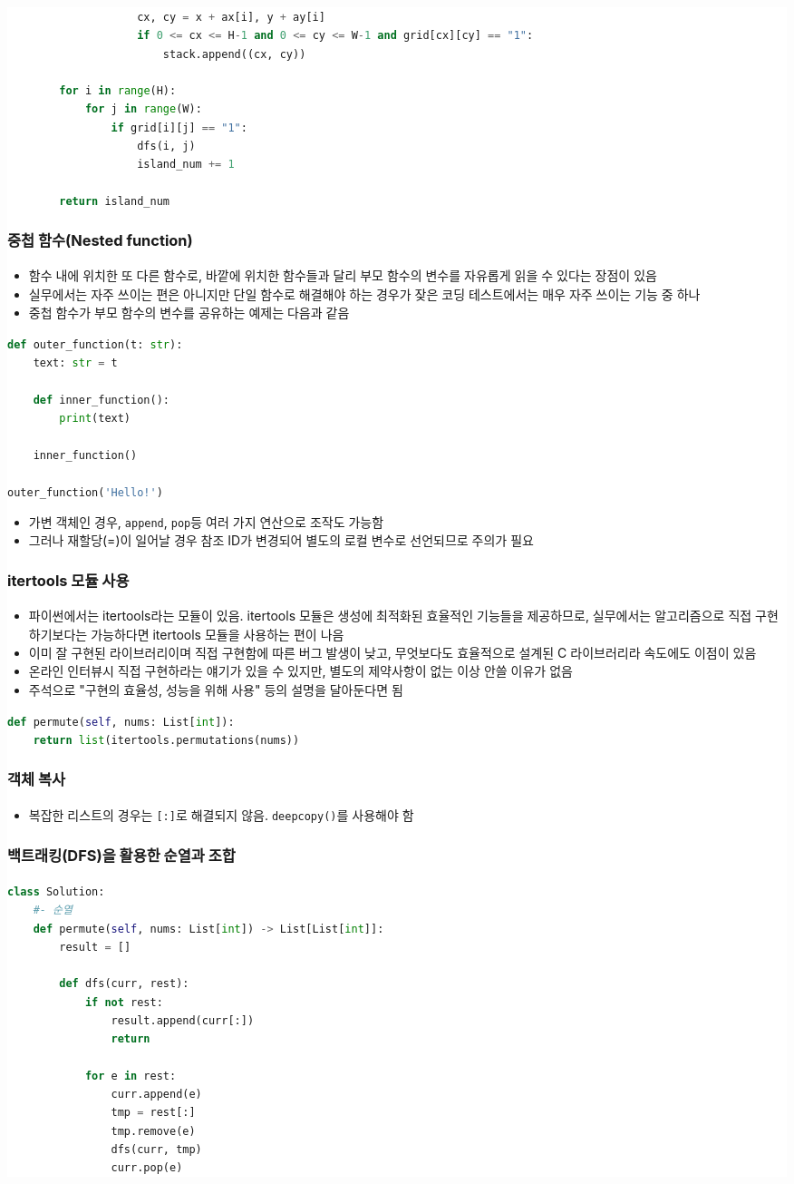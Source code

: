 ~~~python
                    cx, cy = x + ax[i], y + ay[i]
                    if 0 <= cx <= H-1 and 0 <= cy <= W-1 and grid[cx][cy] == "1":
                        stack.append((cx, cy))

        for i in range(H):
            for j in range(W):
                if grid[i][j] == "1":
                    dfs(i, j)
                    island_num += 1

        return island_num
~~~

### 중첩 함수(Nested function)
- 함수 내에 위치한 또 다른 함수로, 바깥에 위치한 함수들과 달리 부모 함수의 변수를 자유롭게 읽을 수 있다는 장점이 있음
- 실무에서는 자주 쓰이는 편은 아니지만 단일 함수로 해결해야 하는 경우가 잦은 코딩 테스트에서는 매우 자주 쓰이는 기능 중 하나
- 중첩 함수가 부모 함수의 변수를 공유하는 예제는 다음과 같음
~~~python
def outer_function(t: str):
    text: str = t

    def inner_function():
        print(text)

    inner_function()

outer_function('Hello!')
~~~
- 가변 객체인 경우, `append`, `pop`등 여러 가지 연산으로 조작도 가능함
- 그러나 재할당(=)이 일어날 경우 참조 ID가 변경되어 별도의 로컬 변수로 선언되므로 주의가 필요

### itertools 모듈 사용
- 파이썬에서는 itertools라는 모듈이 있음. itertools 모듈은 생성에 최적화된 효율적인 기능들을 제공하므로, 실무에서는 알고리즘으로 직접 구현하기보다는 가능하다면 itertools 모듈을 사용하는 편이 나음
- 이미 잘 구현된 라이브러리이며 직접 구현함에 따른 버그 발생이 낮고, 무엇보다도 효율적으로 설계된 C 라이브러리라 속도에도 이점이 있음
- 온라인 인터뷰시 직접 구현하라는 얘기가 있을 수 있지만, 별도의 제약사항이 없는 이상 안쓸 이유가 없음
- 주석으로 "구현의 효율성, 성능을 위해 사용" 등의 설명을 달아둔다면 됨
~~~python
def permute(self, nums: List[int]):
    return list(itertools.permutations(nums))
~~~

### 객체 복사
- 복잡한 리스트의 경우는 `[:]`로 해결되지 않음. `deepcopy()`를 사용해야 함

### 백트래킹(DFS)을 활용한 순열과 조합 
~~~python
class Solution:
    #- 순열
    def permute(self, nums: List[int]) -> List[List[int]]:
        result = []

        def dfs(curr, rest):
            if not rest:
                result.append(curr[:])
                return

            for e in rest:
                curr.append(e)
                tmp = rest[:]
                tmp.remove(e)
                dfs(curr, tmp)
                curr.pop(e)
~~~